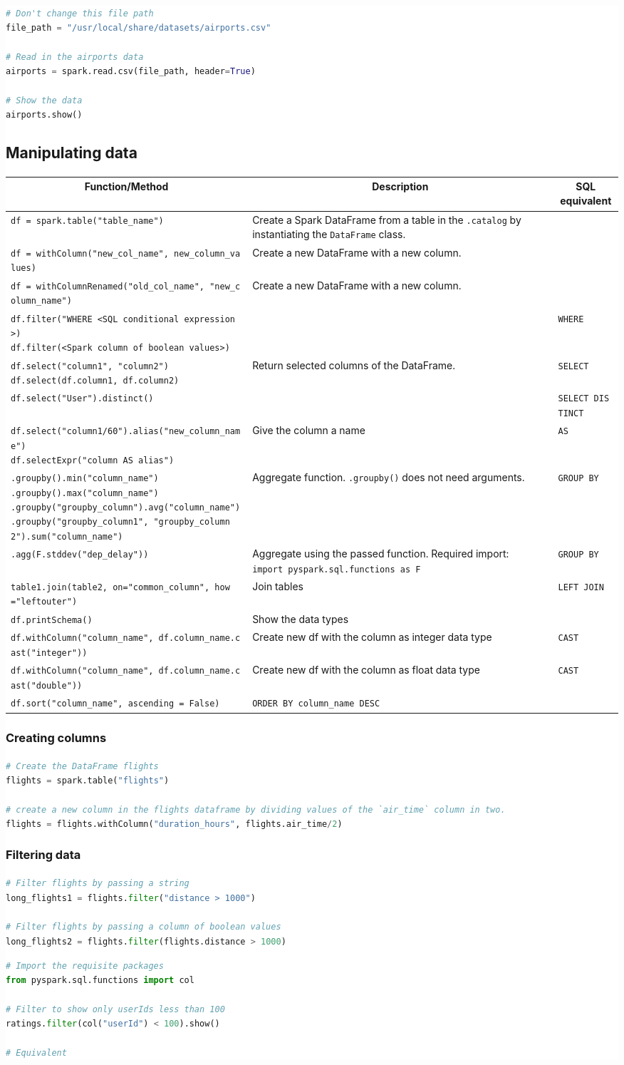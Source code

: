 ```Python
# Don't change this file path
file_path = "/usr/local/share/datasets/airports.csv"

# Read in the airports data
airports = spark.read.csv(file_path, header=True)

# Show the data
airports.show()
```

## Manipulating data
Function/Method | Description | SQL equivalent
--- | --- | ---
`df = spark.table("table_name")` | Create a Spark DataFrame from a table in the `.catalog` by instantiating the `DataFrame` class.
`df = withColumn("new_col_name", new_column_values)` | Create a new DataFrame with a new column.
`df = withColumnRenamed("old_col_name", "new_column_name")` | Create a new DataFrame with a new column.
`df.filter("WHERE <SQL conditional expression>)` <br> `df.filter(<Spark column of boolean values>)` | | `WHERE`  
`df.select("column1", "column2")` <br>`df.select(df.column1, df.column2)` | Return selected columns of the DataFrame. | `SELECT`
`df.select("User").distinct()` | | `SELECT DISTINCT`
`df.select("column1/60").alias("new_column_name")` <br>`df.selectExpr("column AS alias")` | Give the column a name | `AS`
`.groupby().min("column_name")` <br>`.groupby().max("column_name")` <br>`.groupby("groupby_column").avg("column_name")` <br>`.groupby("groupby_column1", "groupby_column2").sum("column_name")` | Aggregate function. `.groupby()` does not need arguments. | `GROUP BY`
`.agg(F.stddev("dep_delay"))` | Aggregate using the passed function. Required import: <br>`import pyspark.sql.functions as F` | `GROUP BY`
`table1.join(table2, on="common_column", how="leftouter")` | Join tables | `LEFT JOIN`
`df.printSchema()` | Show the data types
`df.withColumn("column_name", df.column_name.cast("integer"))`  | Create new df with the column as integer data type | `CAST`
`df.withColumn("column_name", df.column_name.cast("double"))` | Create new df with the column as float data type | `CAST`
`df.sort("column_name", ascending = False)` | `ORDER BY column_name DESC`
 
### Creating columns
```python
# Create the DataFrame flights
flights = spark.table("flights")

# create a new column in the flights dataframe by dividing values of the `air_time` column in two.
flights = flights.withColumn("duration_hours", flights.air_time/2) 
```
### Filtering data
```python
# Filter flights by passing a string
long_flights1 = flights.filter("distance > 1000")

# Filter flights by passing a column of boolean values
long_flights2 = flights.filter(flights.distance > 1000)
```
```python
# Import the requisite packages
from pyspark.sql.functions import col

# Filter to show only userIds less than 100
ratings.filter(col("userId") < 100).show()

# Equivalent
```